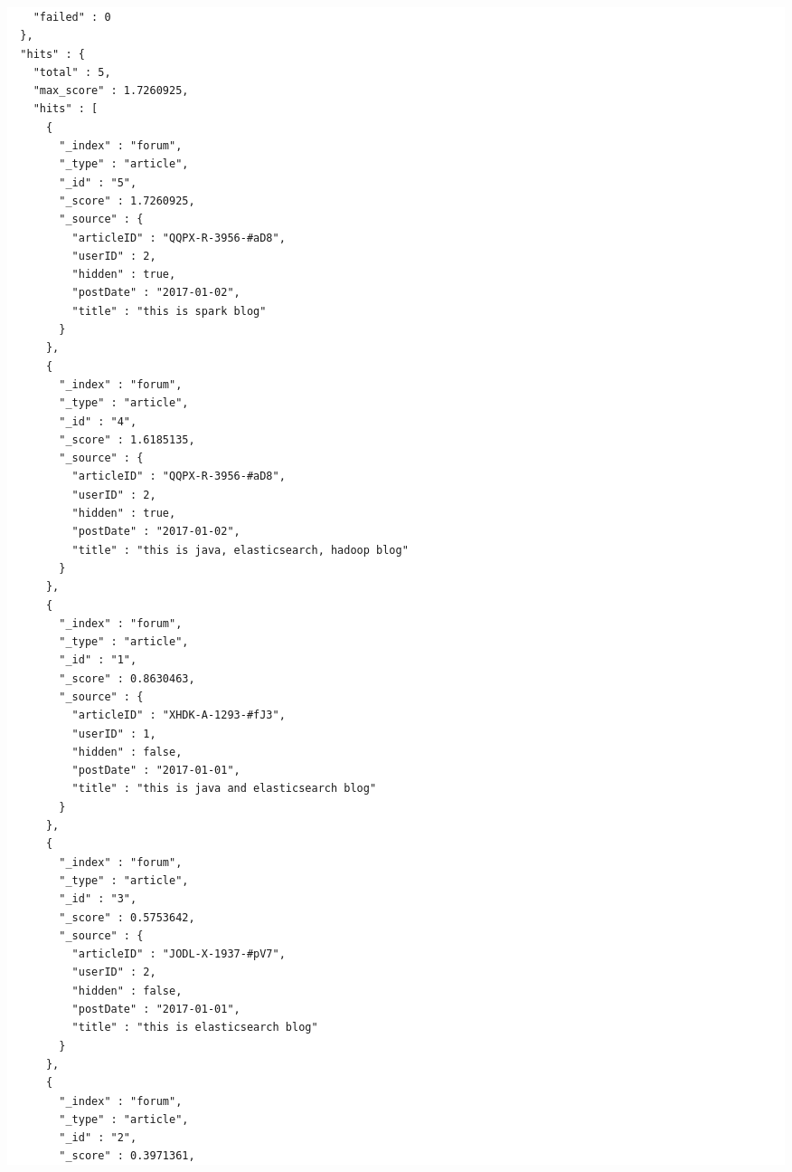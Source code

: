 ```shell
    "failed" : 0
  },
  "hits" : {
    "total" : 5,
    "max_score" : 1.7260925,
    "hits" : [
      {
        "_index" : "forum",
        "_type" : "article",
        "_id" : "5",
        "_score" : 1.7260925,
        "_source" : {
          "articleID" : "QQPX-R-3956-#aD8",
          "userID" : 2,
          "hidden" : true,
          "postDate" : "2017-01-02",
          "title" : "this is spark blog"
        }
      },
      {
        "_index" : "forum",
        "_type" : "article",
        "_id" : "4",
        "_score" : 1.6185135,
        "_source" : {
          "articleID" : "QQPX-R-3956-#aD8",
          "userID" : 2,
          "hidden" : true,
          "postDate" : "2017-01-02",
          "title" : "this is java, elasticsearch, hadoop blog"
        }
      },
      {
        "_index" : "forum",
        "_type" : "article",
        "_id" : "1",
        "_score" : 0.8630463,
        "_source" : {
          "articleID" : "XHDK-A-1293-#fJ3",
          "userID" : 1,
          "hidden" : false,
          "postDate" : "2017-01-01",
          "title" : "this is java and elasticsearch blog"
        }
      },
      {
        "_index" : "forum",
        "_type" : "article",
        "_id" : "3",
        "_score" : 0.5753642,
        "_source" : {
          "articleID" : "JODL-X-1937-#pV7",
          "userID" : 2,
          "hidden" : false,
          "postDate" : "2017-01-01",
          "title" : "this is elasticsearch blog"
        }
      },
      {
        "_index" : "forum",
        "_type" : "article",
        "_id" : "2",
        "_score" : 0.3971361,
```